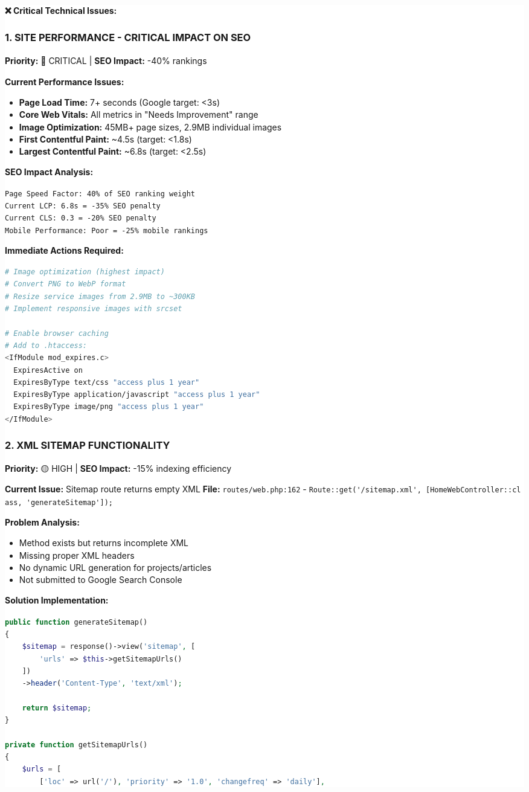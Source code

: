 #### **❌ Critical Technical Issues:**

### **1. SITE PERFORMANCE - CRITICAL IMPACT ON SEO**
**Priority:** 🔴 CRITICAL | **SEO Impact:** -40% rankings

**Current Performance Issues:**
- **Page Load Time:** 7+ seconds (Google target: <3s)
- **Core Web Vitals:** All metrics in "Needs Improvement" range
- **Image Optimization:** 45MB+ page sizes, 2.9MB individual images
- **First Contentful Paint:** ~4.5s (target: <1.8s)
- **Largest Contentful Paint:** ~6.8s (target: <2.5s)

**SEO Impact Analysis:**
```
Page Speed Factor: 40% of SEO ranking weight
Current LCP: 6.8s = -35% SEO penalty
Current CLS: 0.3 = -20% SEO penalty
Mobile Performance: Poor = -25% mobile rankings
```

**Immediate Actions Required:**
```bash
# Image optimization (highest impact)
# Convert PNG to WebP format
# Resize service images from 2.9MB to ~300KB
# Implement responsive images with srcset

# Enable browser caching
# Add to .htaccess:
<IfModule mod_expires.c>
  ExpiresActive on
  ExpiresByType text/css "access plus 1 year"
  ExpiresByType application/javascript "access plus 1 year"
  ExpiresByType image/png "access plus 1 year"
</IfModule>
```

### **2. XML SITEMAP FUNCTIONALITY**
**Priority:** 🟡 HIGH | **SEO Impact:** -15% indexing efficiency

**Current Issue:** Sitemap route returns empty XML
**File:** `routes/web.php:162` - `Route::get('/sitemap.xml', [HomeWebController::class, 'generateSitemap']);`

**Problem Analysis:**
- Method exists but returns incomplete XML
- Missing proper XML headers
- No dynamic URL generation for projects/articles
- Not submitted to Google Search Console

**Solution Implementation:**
```php
public function generateSitemap()
{
    $sitemap = response()->view('sitemap', [
        'urls' => $this->getSitemapUrls()
    ])
    ->header('Content-Type', 'text/xml');

    return $sitemap;
}

private function getSitemapUrls()
{
    $urls = [
        ['loc' => url('/'), 'priority' => '1.0', 'changefreq' => 'daily'],
```